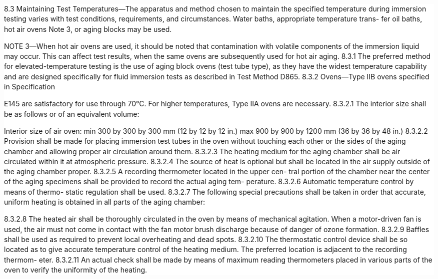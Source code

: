   8.3 Maintaining Test Temperatures—The apparatus and
method chosen to maintain the specified temperature during
immersion testing varies with test conditions, requirements,
and circumstances. Water baths, appropriate temperature trans-
fer oil baths, hot air ovens Note 3, or aging blocks may be used.

 NOTE 3—When hot air ovens are used, it should be noted that
contamination with volatile components of the immersion liquid may
occur. This can affect test results, when the same ovens are subsequently
used for hot air aging.
 8.3.1 The preferred method for elevated-temperature testing
is the use of aging block ovens (test tube type), as they have the
widest temperature capability and are designed specifically for
fluid immersion tests as described in Test Method D865.
 8.3.2 Ovens—Type IIB ovens specified in Specification

E145 are satisfactory for use through 70°C. For higher
temperatures, Type IIA ovens are necessary.
 8.3.2.1 The interior size shall be as follows or of an
equivalent volume:

  Interior size of air oven:
          min
                                300 by 300 by 300 mm (12 by 12 by 12 in.)
          max
                                900 by 900 by 1200 mm (36 by 36 by 48 in.)
   8.3.2.2 Provision shall be made for placing immersion test
tubes in the oven without touching each other or the sides of
the aging chamber and allowing proper air circulation around
them.
   8.3.2.3 The heating medium for the aging chamber shall be
air circulated within it at atmospheric pressure.
   8.3.2.4 The source of heat is optional but shall be located in
the air supply outside of the aging chamber proper.
   8.3.2.5 A recording thermometer located in the upper cen-
tral portion of the chamber near the center of the aging
specimens shall be provided to record the actual aging tem-
perature.
   8.3.2.6 Automatic temperature control by means of thermo-
static regulation shall be used.
   8.3.2.7 The following special precautions shall be taken in
order that accurate, uniform heating is obtained in all parts of
the aging chamber:

  8.3.2.8 The heated air shall be thoroughly circulated in the
oven by means of mechanical agitation. When a motor-driven
fan is used, the air must not come in contact with the fan motor
brush discharge because of danger of ozone formation.
  8.3.2.9 Baffles shall be used as required to prevent local
overheating and dead spots.
  8.3.2.10 The thermostatic control device shall be so located
as to give accurate temperature control of the heating medium.
The preferred location is adjacent to the recording thermom-
eter.
  8.3.2.11 An actual check shall be made by means of
maximum reading thermometers placed in various parts of the
oven to verify the uniformity of the heating.
